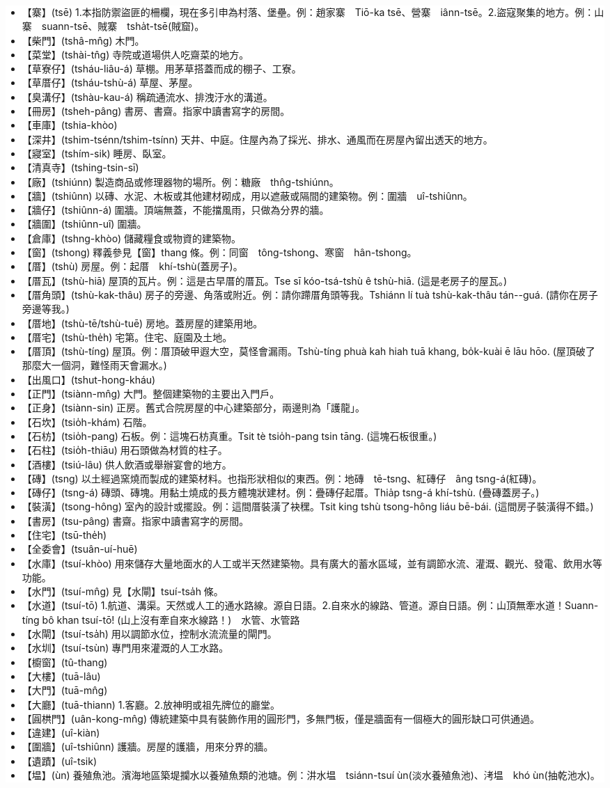 * 【寨】(tsē) 1.本指防禦盜匪的柵欄，現在多引申為村落、堡壘。例：趙家寨　Tiō-ka tsē、營寨　iânn-tsē。2.盜寇聚集的地方。例：山寨　suann-tsē、賊寨　tsha̍t-tsē(賊窟)。
* 【柴門】(tshâ-mn̂g) 木門。
* 【菜堂】(tshài-tn̂g) 寺院或道場供人吃齋菜的地方。
* 【草寮仔】(tsháu-liâu-á) 草棚。用茅草搭蓋而成的棚子、工寮。
* 【草厝仔】(tsháu-tshù-á) 草屋、茅屋。
* 【臭溝仔】(tshàu-kau-á) 稱疏通流水、排洩汙水的溝道。
* 【冊房】(tsheh-pâng) 書房、書齋。指家中讀書寫字的房間。
* 【車庫】(tshia-khòo) 
* 【深井】(tshim-tsénn/tshim-tsínn) 天井、中庭。住屋內為了採光、排水、通風而在房屋內留出透天的地方。
* 【寢室】(tshím-sik) 睡房、臥室。
* 【清真寺】(tshing-tsin-sī) 
* 【廠】(tshiúnn) 製造商品或修理器物的場所。例：糖廠　thn̂g-tshiúnn。
* 【牆】(tshiûnn) 以磚、水泥、木板或其他建材砌成，用以遮蔽或隔間的建築物。例：圍牆　uî-tshiûnn。
* 【牆仔】(tshiûnn-á) 圍牆。頂端無蓋，不能擋風雨，只做為分界的牆。
* 【牆圍】(tshiûnn-uî) 圍牆。
* 【倉庫】(tshng-khòo) 儲藏糧食或物資的建築物。
* 【窗】(tshong) 釋義參見【窗】thang 條。例：同窗　tông-tshong、寒窗　hân-tshong。
* 【厝】(tshù) 房屋。例：起厝　khí-tshù(蓋房子)。
* 【厝瓦】(tshù-hiā) 屋頂的瓦片。例：這是古早厝的厝瓦。Tse sī kóo-tsá-tshù ê tshù-hiā. (這是老房子的屋瓦。)　
* 【厝角頭】(tshù-kak-thâu) 房子的旁邊、角落或附近。例：請你蹛厝角頭等我。Tshiánn lí tuà tshù-kak-thâu tán--guá. (請你在房子旁邊等我。)　
* 【厝地】(tshù-tē/tshù-tuē) 房地。蓋房屋的建築用地。
* 【厝宅】(tshù-the̍h) 宅第。住宅、庭園及土地。
* 【厝頂】(tshù-tíng) 屋頂。例：厝頂破甲遐大空，莫怪會漏雨。Tshù-tíng phuà kah hiah tuā khang, bo̍k-kuài ē lāu hōo. (屋頂破了那麼大一個洞，難怪雨天會漏水。)　
* 【出風口】(tshut-hong-kháu) 
* 【正門】(tsiànn-mn̂g) 大門。整個建築物的主要出入門戶。
* 【正身】(tsiànn-sin) 正房。舊式合院房屋的中心建築部分，兩邊則為「護龍」。
* 【石坎】(tsio̍h-khám) 石階。
* 【石枋】(tsio̍h-pang) 石板。例：這塊石枋真重。Tsit tè tsio̍h-pang tsin tāng. (這塊石板很重。)　
* 【石柱】(tsio̍h-thiāu) 用石頭做為材質的柱子。
* 【酒樓】(tsiú-lâu) 供人飲酒或舉辦宴會的地方。
* 【磚】(tsng) 以土經過窯燒而製成的建築材料。也指形狀相似的東西。例：地磚　tē-tsng、紅磚仔　âng tsng-á(紅磚)。
* 【磚仔】(tsng-á) 磚頭、磚塊。用黏土燒成的長方體塊狀建材。例：疊磚仔起厝。Thia̍p tsng-á khí-tshù. (疊磚蓋房子。)　
* 【裝潢】(tsong-hông) 室內的設計或擺設。例：這間厝裝潢了袂䆀。Tsit king tshù tsong-hông liáu bē-bái. (這間房子裝潢得不錯。)　
* 【書房】(tsu-pâng) 書齋。指家中讀書寫字的房間。
* 【住宅】(tsū-the̍h) 
* 【全委會】(tsuân-uí-huē) 
* 【水庫】(tsuí-khòo) 用來儲存大量地面水的人工或半天然建築物。具有廣大的蓄水區域，並有調節水流、灌溉、觀光、發電、飲用水等功能。
* 【水門】(tsuí-mn̂g) 見【水閘】tsuí-tsa̍h 條。
* 【水道】(tsuí-tō) 1.航道、溝渠。天然或人工的通水路線。源自日語。2.自來水的線路、管道。源自日語。例：山頂無牽水道！Suann-tíng bô khan tsuí-tō! (山上沒有牽自來水線路！)　水管、水管路
* 【水閘】(tsuí-tsa̍h) 用以調節水位，控制水流流量的閘門。
* 【水圳】(tsuí-tsùn) 專門用來灌溉的人工水路。
* 【櫥窗】(tû-thang) 
* 【大樓】(tuā-lâu) 
* 【大門】(tuā-mn̂g) 
* 【大廳】(tuā-thiann) 1.客廳。2.放神明或祖先牌位的廳堂。
* 【圓栱門】(uân-kong-mn̂g) 傳統建築中具有裝飾作用的圓形門，多無門板，僅是牆面有一個極大的圓形缺口可供通過。
* 【違建】(uî-kiàn) 
* 【圍牆】(uî-tshiûnn) 護牆。房屋的護牆，用來分界的牆。
* 【遺蹟】(uî-tsik) 
* 【塭】(ùn) 養殖魚池。濱海地區築堤攔水以養殖魚類的池塘。例：汫水塭　tsiánn-tsuí ùn(淡水養殖魚池)、洘塭　khó ùn(抽乾池水)。
